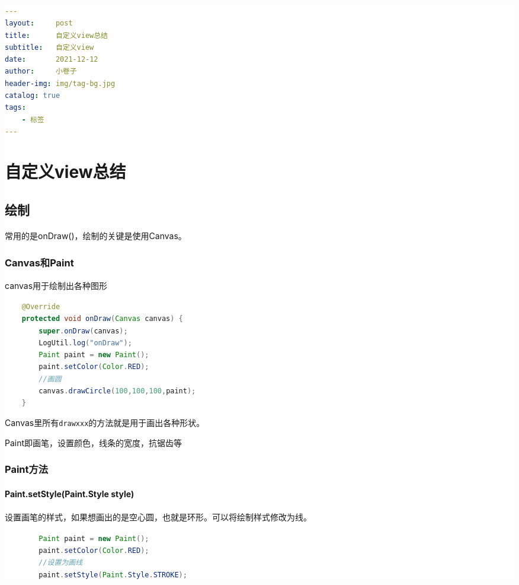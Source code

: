 ```yaml
---
layout:     post  
title:     	自定义view总结
subtitle:   自定义view
date:       2021-12-12
author:     小卷子
header-img: img/tag-bg.jpg
catalog: true
tags:
    - 标签
---
```


# 自定义view总结

## 绘制

常用的是onDraw()，绘制的关键是使用Canvas。

### Canvas和Paint

canvas用于绘制出各种图形

~~~java
    @Override
    protected void onDraw(Canvas canvas) {
        super.onDraw(canvas);
        LogUtil.log("onDraw");
        Paint paint = new Paint();
        paint.setColor(Color.RED);
        //画圆
        canvas.drawCircle(100,100,100,paint);
    }
~~~

Canvas里所有`drawxxx`的方法就是用于画出各种形状。

Paint即画笔，设置颜色，线条的宽度，抗锯齿等



### Paint方法

#### Paint.setStyle(Paint.Style style)

设置画笔的样式，如果想画出的是空心圆，也就是环形。可以将绘制样式修改为线。

~~~java
        Paint paint = new Paint();
        paint.setColor(Color.RED);
        //设置为画线
        paint.setStyle(Paint.Style.STROKE);
~~~

